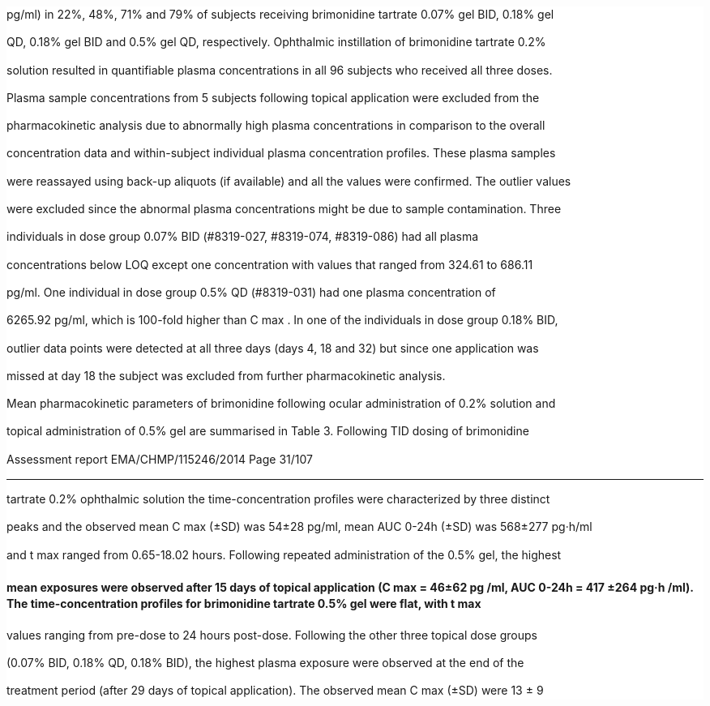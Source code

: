 pg/ml) in 22%, 48%, 71% and 79% of subjects receiving brimonidine tartrate 0.07% gel BID, 0.18% gel

QD, 0.18% gel BID and 0.5% gel QD, respectively. Ophthalmic instillation of brimonidine tartrate 0.2%

solution resulted in quantifiable plasma concentrations in all 96 subjects who received all three doses.

Plasma sample concentrations from 5 subjects following topical application were excluded from the

pharmacokinetic analysis due to abnormally high plasma concentrations in comparison to the overall

concentration data and within-subject individual plasma concentration profiles. These plasma samples

were reassayed using back-up aliquots (if available) and all the values were confirmed. The outlier values

were excluded since the abnormal plasma concentrations might be due to sample contamination. Three

individuals in dose group 0.07% BID (#8319-027, #8319-074, #8319-086) had all plasma

concentrations below LOQ except one concentration with values that ranged from 324.61 to 686.11

pg/ml. One individual in dose group 0.5% QD (#8319-031) had one plasma concentration of

6265.92 pg/ml, which is 100-fold higher than C max . In one of the individuals in dose group 0.18% BID,

outlier data points were detected at all three days (days 4, 18 and 32) but since one application was

missed at day 18 the subject was excluded from further pharmacokinetic analysis.

Mean pharmacokinetic parameters of brimonidine following ocular administration of 0.2% solution and

topical administration of 0.5% gel are summarised in Table 3. Following TID dosing of brimonidine

Assessment report
EMA/CHMP/115246/2014 Page 31/107


-----

tartrate 0.2% ophthalmic solution the time-concentration profiles were characterized by three distinct

peaks and the observed mean C max (±SD) was 54±28 pg/ml, mean AUC 0-24h (±SD) was 568±277 pg·h/ml

and t max ranged from 0.65-18.02 hours. Following repeated administration of the 0.5% gel, the highest
#### mean exposures were observed after 15 days of topical application (C max = 46±62 pg /ml, AUC 0-24h = 417 ±264 pg·h /ml). The time-concentration profiles for brimonidine tartrate 0.5% gel were flat, with t max

values ranging from pre-dose to 24 hours post-dose. Following the other three topical dose groups

(0.07% BID, 0.18% QD, 0.18% BID), the highest plasma exposure were observed at the end of the

treatment period (after 29 days of topical application). The observed mean C max (±SD) were 13 ± 9
